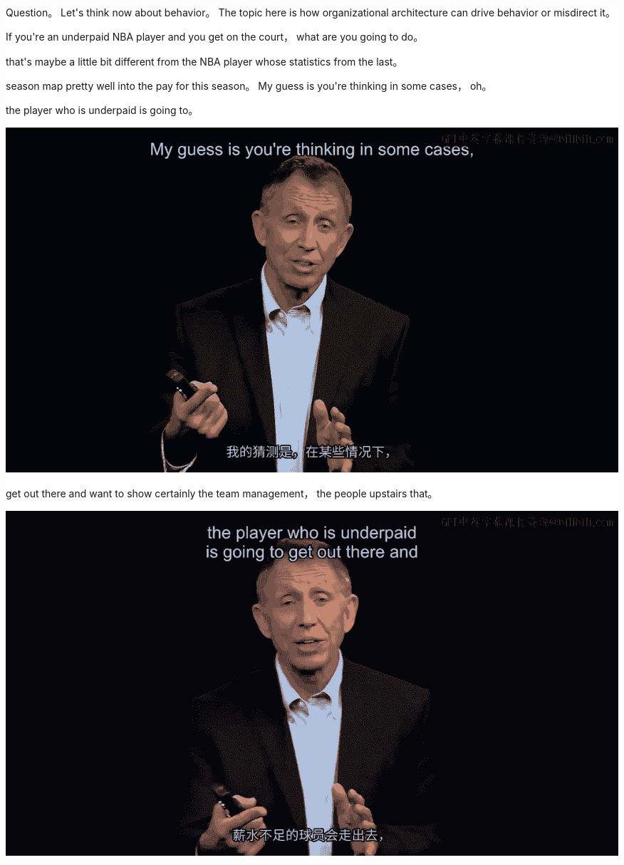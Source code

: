  Question。 Let's think now about behavior。 The topic here is how organizational architecture can drive behavior or misdirect it。

 If you're an underpaid NBA player and you get on the court， what are you going to do。

 that's maybe a little bit different from the NBA player whose statistics from the last。

 season map pretty well into the pay for this season。 My guess is you're thinking in some cases， oh。

 the player who is underpaid is going to。

![](img/171b76d6881ca2c69374e2a2c2b8198a_29.png)

 get out there and want to show certainly the team management， the people upstairs that。



![](img/171b76d6881ca2c69374e2a2c2b8198a_31.png)
